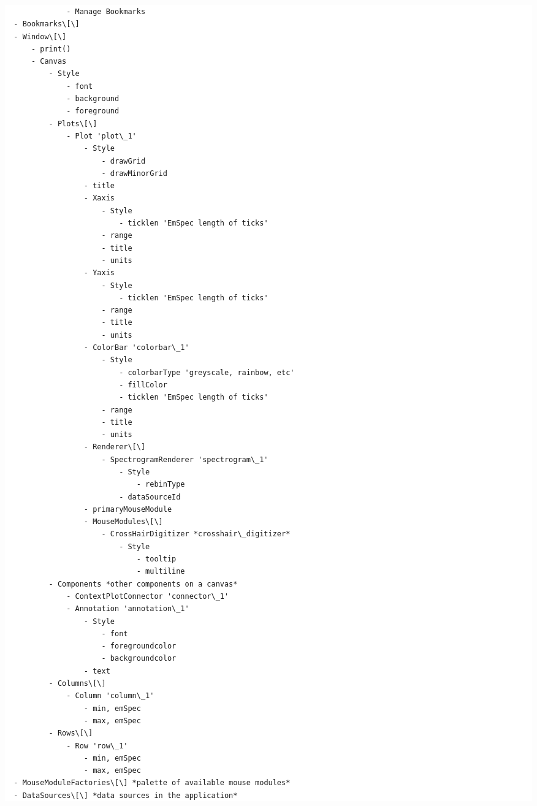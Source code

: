                   - Manage Bookmarks
      - Bookmarks\[\]
      - Window\[\]
          - print()
          - Canvas
              - Style
                  - font
                  - background
                  - foreground
              - Plots\[\]
                  - Plot 'plot\_1'
                      - Style
                          - drawGrid
                          - drawMinorGrid
                      - title
                      - Xaxis
                          - Style
                              - ticklen 'EmSpec length of ticks'
                          - range
                          - title
                          - units
                      - Yaxis
                          - Style
                              - ticklen 'EmSpec length of ticks'
                          - range
                          - title
                          - units
                      - ColorBar 'colorbar\_1'
                          - Style
                              - colorbarType 'greyscale, rainbow, etc'
                              - fillColor
                              - ticklen 'EmSpec length of ticks'
                          - range
                          - title
                          - units
                      - Renderer\[\]
                          - SpectrogramRenderer 'spectrogram\_1'
                              - Style
                                  - rebinType
                              - dataSourceId
                      - primaryMouseModule
                      - MouseModules\[\]
                          - CrossHairDigitizer *crosshair\_digitizer*
                              - Style
                                  - tooltip
                                  - multiline
              - Components *other components on a canvas*
                  - ContextPlotConnector 'connector\_1'
                  - Annotation 'annotation\_1'
                      - Style
                          - font
                          - foregroundcolor
                          - backgroundcolor
                      - text
              - Columns\[\]
                  - Column 'column\_1'
                      - min, emSpec
                      - max, emSpec
              - Rows\[\]
                  - Row 'row\_1'
                      - min, emSpec
                      - max, emSpec
      - MouseModuleFactories\[\] *palette of available mouse modules*
      - DataSources\[\] *data sources in the application*